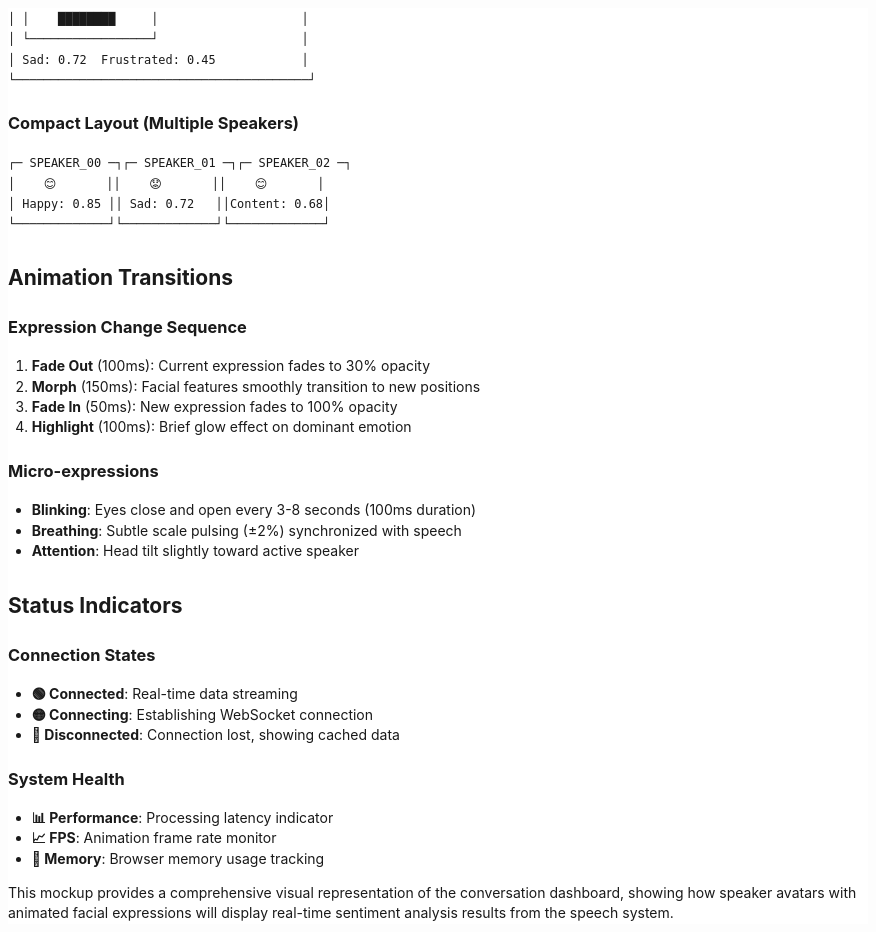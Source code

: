 ```
│ │    ████████     │                    │
│ └─────────────────┘                    │
│ Sad: 0.72  Frustrated: 0.45            │
└─────────────────────────────────────────┘
```

### Compact Layout (Multiple Speakers)
```
┌─ SPEAKER_00 ─┐┌─ SPEAKER_01 ─┐┌─ SPEAKER_02 ─┐
│    😊       ││    😟       ││    😊       │
│ Happy: 0.85 ││ Sad: 0.72   ││Content: 0.68│
└─────────────┘└─────────────┘└─────────────┘
```

## Animation Transitions

### Expression Change Sequence
1. **Fade Out** (100ms): Current expression fades to 30% opacity
2. **Morph** (150ms): Facial features smoothly transition to new positions
3. **Fade In** (50ms): New expression fades to 100% opacity
4. **Highlight** (100ms): Brief glow effect on dominant emotion

### Micro-expressions
- **Blinking**: Eyes close and open every 3-8 seconds (100ms duration)
- **Breathing**: Subtle scale pulsing (±2%) synchronized with speech
- **Attention**: Head tilt slightly toward active speaker

## Status Indicators

### Connection States
- **🟢 Connected**: Real-time data streaming
- **🟡 Connecting**: Establishing WebSocket connection
- **🔴 Disconnected**: Connection lost, showing cached data

### System Health
- **📊 Performance**: Processing latency indicator
- **📈 FPS**: Animation frame rate monitor
- **💾 Memory**: Browser memory usage tracking

This mockup provides a comprehensive visual representation of the conversation dashboard, showing how speaker avatars with animated facial expressions will display real-time sentiment analysis results from the speech system.